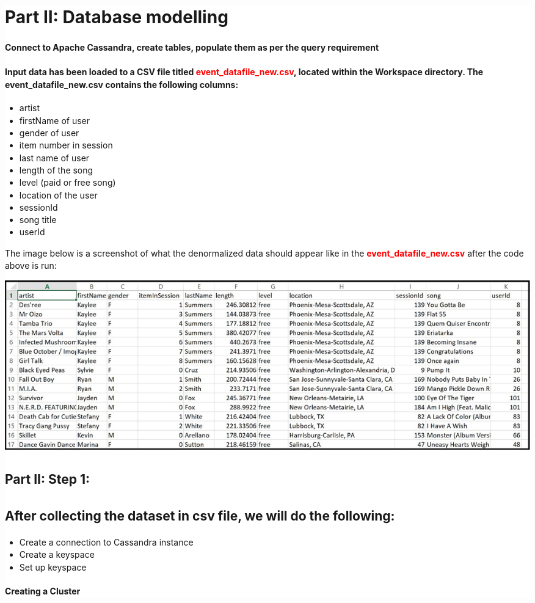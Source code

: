 
# Part II: Database modelling

#### Connect to Apache Cassandra, create tables, populate them as per the query requirement 

#### Input data has been loaded to a  CSV file titled <font color=red>event_datafile_new.csv</font>, located within the Workspace directory.  The event_datafile_new.csv contains the following columns: 
- artist 
- firstName of user
- gender of user
- item number in session
- last name of user
- length of the song
- level (paid or free song)
- location of the user
- sessionId
- song title
- userId

The image below is a screenshot of what the denormalized data should appear like in the <font color=red>**event_datafile_new.csv**</font> after the code above is run:<br>

<img src="images/image_event_datafile_new.jpg">


##  Part II: Step 1: 
## After collecting the dataset in csv file, we will do the following:
-  Create a connection to Cassandra instance
-  Create a keyspace
-  Set up keyspace

#### Creating a Cluster
